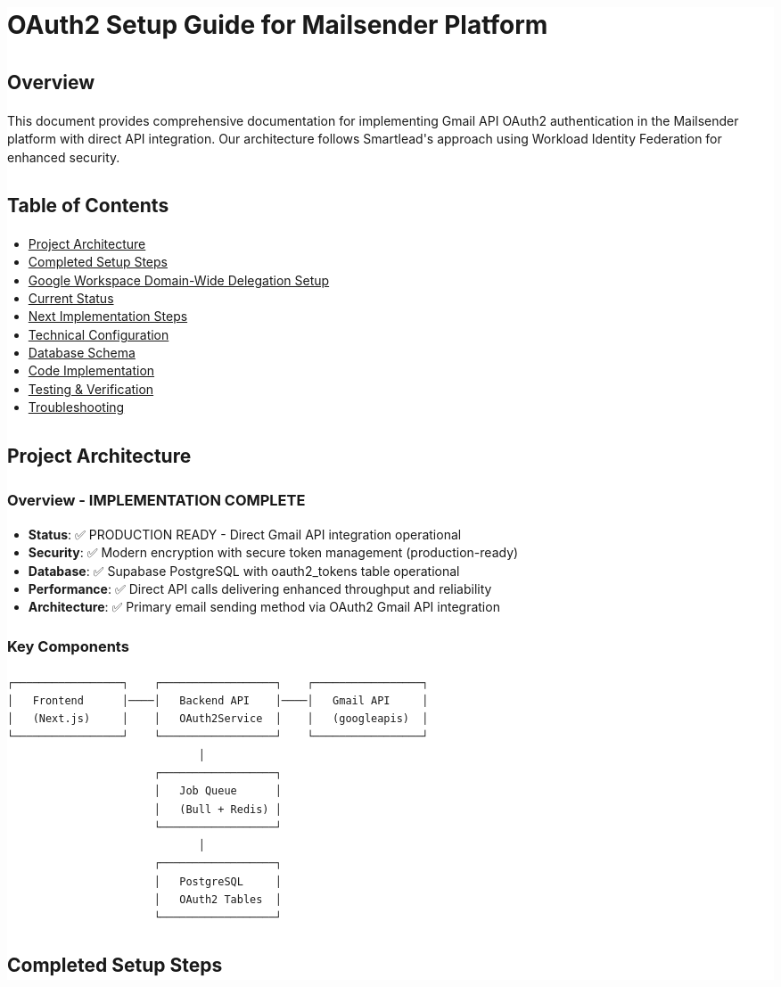 # OAuth2 Setup Guide for Mailsender Platform

## Overview

This document provides comprehensive documentation for implementing Gmail API OAuth2 authentication in the Mailsender platform with direct API integration. Our architecture follows Smartlead's approach using Workload Identity Federation for enhanced security.

## Table of Contents

- [Project Architecture](#project-architecture)
- [Completed Setup Steps](#completed-setup-steps)
- [Google Workspace Domain-Wide Delegation Setup](#google-workspace-domain-wide-delegation-setup)
- [Current Status](#current-status)
- [Next Implementation Steps](#next-implementation-steps)
- [Technical Configuration](#technical-configuration)
- [Database Schema](#database-schema)
- [Code Implementation](#code-implementation)
- [Testing & Verification](#testing--verification)
- [Troubleshooting](#troubleshooting)

## Project Architecture

### Overview - IMPLEMENTATION COMPLETE
- **Status**: ✅ PRODUCTION READY - Direct Gmail API integration operational
- **Security**: ✅ Modern encryption with secure token management (production-ready)
- **Database**: ✅ Supabase PostgreSQL with oauth2_tokens table operational
- **Performance**: ✅ Direct API calls delivering enhanced throughput and reliability
- **Architecture**: ✅ Primary email sending method via OAuth2 Gmail API integration

### Key Components
```
┌─────────────────┐    ┌──────────────────┐    ┌─────────────────┐
│   Frontend      │────│   Backend API    │────│   Gmail API     │
│   (Next.js)     │    │   OAuth2Service  │    │   (googleapis)  │
└─────────────────┘    └──────────────────┘    └─────────────────┘
                              │
                       ┌──────────────────┐
                       │   Job Queue      │
                       │   (Bull + Redis) │
                       └──────────────────┘
                              │
                       ┌──────────────────┐
                       │   PostgreSQL     │
                       │   OAuth2 Tables  │
                       └──────────────────┘
```

## Completed Setup Steps
